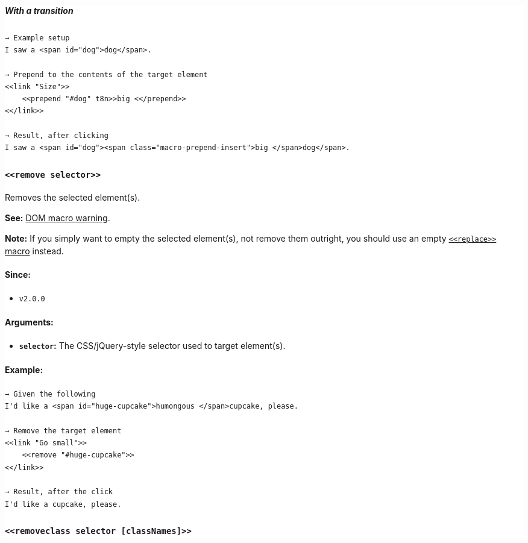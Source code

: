 ##### With a transition

```
→ Example setup
I saw a <span id="dog">dog</span>.

→ Prepend to the contents of the target element
<<link "Size">>
	<<prepend "#dog" t8n>>big <</prepend>>
<</link>>

→ Result, after clicking
I saw a <span id="dog"><span class="macro-prepend-insert">big </span>dog</span>.
```



<span id="macros-macro-remove"></span>
### `<<remove selector>>`

Removes the selected element(s).

<p role="note" class="see"><b>See:</b>
<a href="#macros-dom-warning">DOM macro warning</a>.
</p>

<p role="note"><b>Note:</b>
If you simply want to empty the selected element(s), not remove them outright, you should use an empty <a href="#macros-macro-replace"><code>&lt;&lt;replace&gt;&gt;</code> macro</a> instead.
</p>

#### Since:

* `v2.0.0`

#### Arguments:

* **`selector`:** The CSS/jQuery-style selector used to target element(s).

#### Example:

```
→ Given the following
I'd like a <span id="huge-cupcake">humongous </span>cupcake, please.

→ Remove the target element
<<link "Go small">>
	<<remove "#huge-cupcake">>
<</link>>

→ Result, after the click
I'd like a cupcake, please.
```



<span id="macros-macro-removeclass"></span>
### `<<removeclass selector [classNames]>>`
